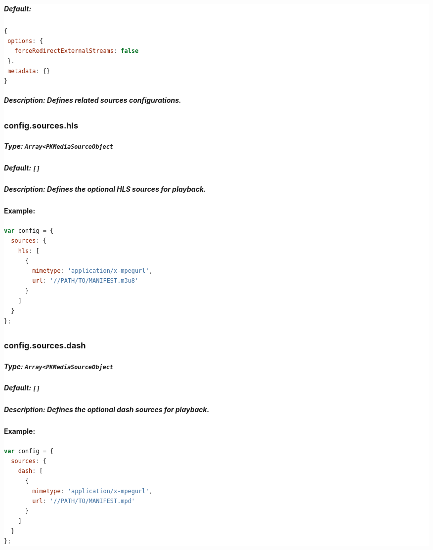 ##### Default:

```js
{
 options: {
   forceRedirectExternalStreams: false
 }.
 metadata: {}
}
```

##### Description: Defines related sources configurations.

##

### config.sources.hls

##### Type: `Array<PKMediaSourceObject`

##### Default: `[]`

##### Description: Defines the optional HLS sources for playback.

#### Example:

```js
var config = {
  sources: {
    hls: [
      {
        mimetype: 'application/x-mpegurl',
        url: '//PATH/TO/MANIFEST.m3u8'
      }
    ]
  }
};
```

##

### config.sources.dash

##### Type: `Array<PKMediaSourceObject`

##### Default: `[]`

##### Description: Defines the optional dash sources for playback.

#### Example:

```js
var config = {
  sources: {
    dash: [
      {
        mimetype: 'application/x-mpegurl',
        url: '//PATH/TO/MANIFEST.mpd'
      }
    ]
  }
};
```
